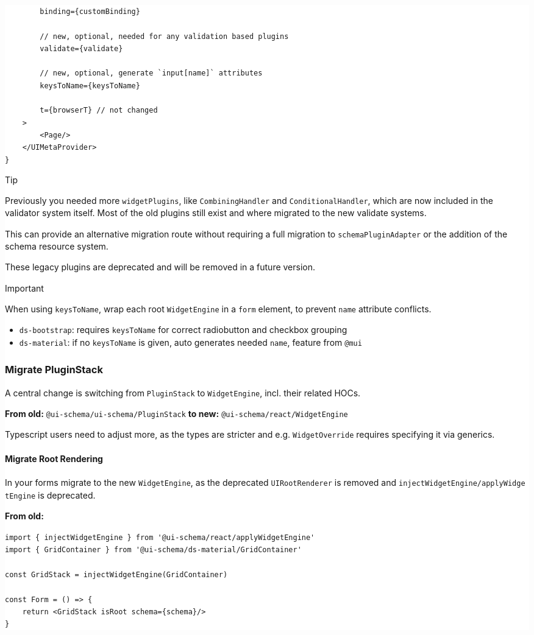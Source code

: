 ```tsx
        binding={customBinding}

        // new, optional, needed for any validation based plugins
        validate={validate}

        // new, optional, generate `input[name]` attributes
        keysToName={keysToName}

        t={browserT} // not changed
    >
        <Page/>
    </UIMetaProvider>
}
```

> [!TIP]
>
> Previously you needed more `widgetPlugins`, like `CombiningHandler` and `ConditionalHandler`, which are now included in the validator system itself. Most of the old plugins still exist and where migrated to the new validate systems.
>
> This can provide an alternative migration route without requiring a full migration to `schemaPluginAdapter` or the addition of the schema resource system.
>
> These legacy plugins are deprecated and will be removed in a future version.

> [!IMPORTANT]
>
> When using `keysToName`, wrap each root `WidgetEngine` in a `form` element, to prevent `name` attribute conflicts.
>
> - `ds-bootstrap`: requires `keysToName` for correct radiobutton and checkbox grouping
> - `ds-material`: if no `keysToName` is given, auto generates needed `name`, feature from `@mui`

### Migrate PluginStack

A central change is switching from `PluginStack` to `WidgetEngine`, incl. their related HOCs.

**From old:** `@ui-schema/ui-schema/PluginStack` **to new:** `@ui-schema/react/WidgetEngine`

Typescript users need to adjust more, as the types are stricter and e.g. `WidgetOverride` requires specifying it via generics.

#### Migrate Root Rendering

In your forms migrate to the new `WidgetEngine`, as the deprecated `UIRootRenderer` is removed and `injectWidgetEngine/applyWidgetEngine` is deprecated.

**From old:**

```tsx
import { injectWidgetEngine } from '@ui-schema/react/applyWidgetEngine'
import { GridContainer } from '@ui-schema/ds-material/GridContainer'

const GridStack = injectWidgetEngine(GridContainer)

const Form = () => {
    return <GridStack isRoot schema={schema}/>
}
```
